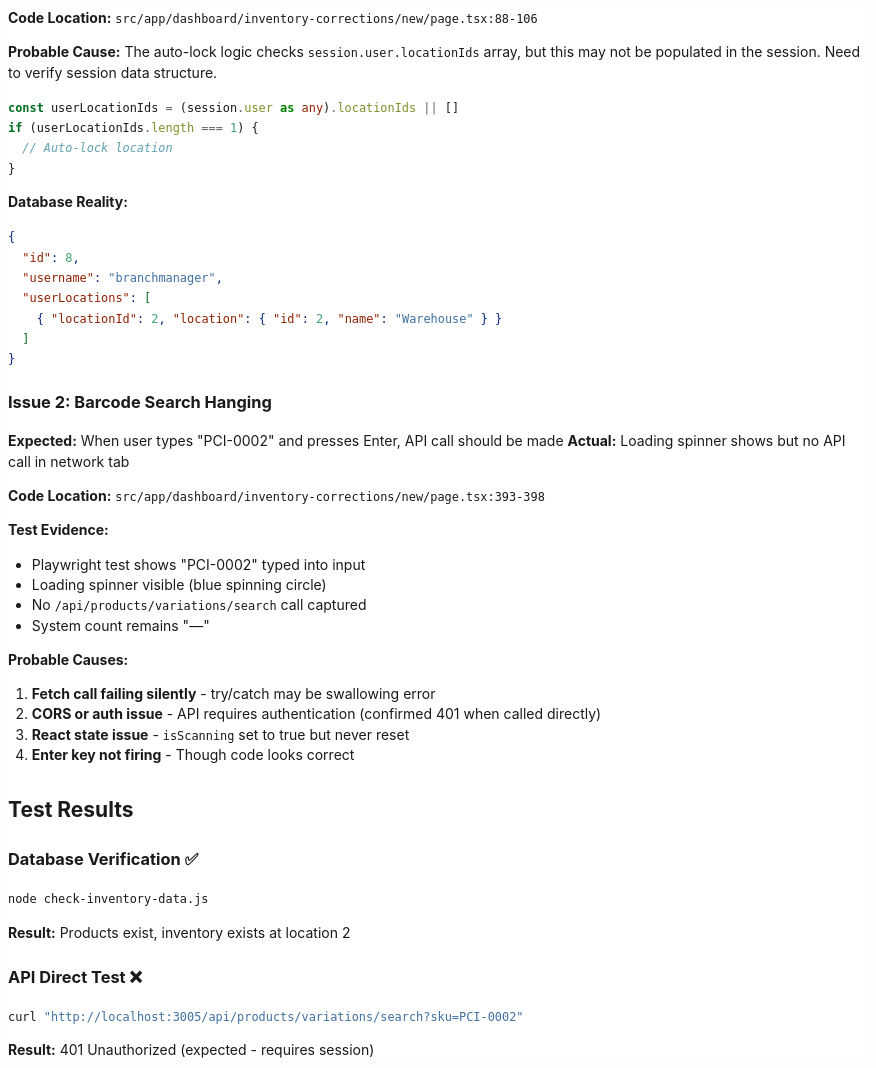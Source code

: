 **Code Location:** `src/app/dashboard/inventory-corrections/new/page.tsx:88-106`

**Probable Cause:** The auto-lock logic checks `session.user.locationIds` array, but this may not be populated in the session. Need to verify session data structure.

```typescript
const userLocationIds = (session.user as any).locationIds || []
if (userLocationIds.length === 1) {
  // Auto-lock location
}
```

**Database Reality:**
```json
{
  "id": 8,
  "username": "branchmanager",
  "userLocations": [
    { "locationId": 2, "location": { "id": 2, "name": "Warehouse" } }
  ]
}
```

### Issue 2: Barcode Search Hanging
**Expected:** When user types "PCI-0002" and presses Enter, API call should be made
**Actual:** Loading spinner shows but no API call in network tab

**Code Location:** `src/app/dashboard/inventory-corrections/new/page.tsx:393-398`

**Test Evidence:**
- Playwright test shows "PCI-0002" typed into input
- Loading spinner visible (blue spinning circle)
- No `/api/products/variations/search` call captured
- System count remains "—"

**Probable Causes:**
1. **Fetch call failing silently** - try/catch may be swallowing error
2. **CORS or auth issue** - API requires authentication (confirmed 401 when called directly)
3. **React state issue** - `isScanning` set to true but never reset
4. **Enter key not firing** - Though code looks correct

## Test Results

### Database Verification ✅
```bash
node check-inventory-data.js
```
**Result:** Products exist, inventory exists at location 2

### API Direct Test ❌
```bash
curl "http://localhost:3005/api/products/variations/search?sku=PCI-0002"
```
**Result:** 401 Unauthorized (expected - requires session)
